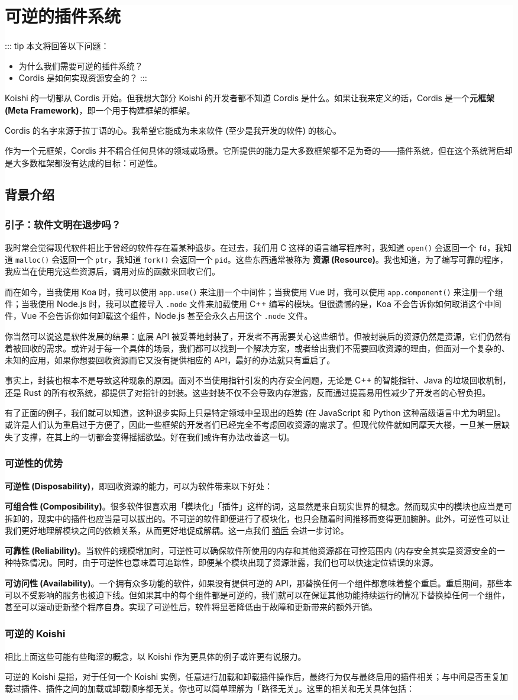 # 可逆的插件系统

::: tip
本文将回答以下问题：

- 为什么我们需要可逆的插件系统？
- Cordis 是如何实现资源安全的？
  :::

Koishi 的一切都从 Cordis 开始。但我想大部分 Koishi 的开发者都不知道 Cordis 是什么。如果让我来定义的话，Cordis 是一个**元框架 (Meta Framework)**，即一个用于构建框架的框架。

Cordis 的名字来源于拉丁语的心。我希望它能成为未来软件 (至少是我开发的软件) 的核心。

作为一个元框架，Cordis 并不耦合任何具体的领域或场景。它所提供的能力是大多数框架都不足为奇的——插件系统，但在这个系统背后却是大多数框架都没有达成的目标：可逆性。

## 背景介绍

### 引子：软件文明在退步吗？

我时常会觉得现代软件相比于曾经的软件存在着某种退步。在过去，我们用 C 这样的语言编写程序时，我知道 `open()` 会返回一个 `fd`，我知道 `malloc()` 会返回一个 `ptr`，我知道 `fork()` 会返回一个 `pid`。这些东西通常被称为 **资源 (Resource)**。我也知道，为了编写可靠的程序，我应当在使用完这些资源后，调用对应的函数来回收它们。

而在如今，当我使用 Koa 时，我可以使用 `app.use()` 来注册一个中间件；当我使用 Vue 时，我可以使用 `app.component()` 来注册一个组件；当我使用 Node.js 时，我可以直接导入 `.node` 文件来加载使用 C++ 编写的模块。但很遗憾的是，Koa 不会告诉你如何取消这个中间件，Vue 不会告诉你如何卸载这个组件，Node.js 甚至会永久占用这个 `.node` 文件。

你当然可以说这是软件发展的结果：底层 API 被妥善地封装了，开发者不再需要关心这些细节。但被封装后的资源仍然是资源，它们仍然有着被回收的需求。或许对于每一个具体的场景，我们都可以找到一个解决方案，或者给出我们不需要回收资源的理由，但面对一个复杂的、未知的应用，如果你想要回收资源而它又没有提供相应的 API，最好的办法就只有重启了。

事实上，封装也根本不是导致这种现象的原因。面对不当使用指针引发的内存安全问题，无论是 C++ 的智能指针、Java 的垃圾回收机制，还是 Rust 的所有权系统，都提供了对指针的封装。这些封装不仅不会导致内存泄露，反而通过提高易用性减少了开发者的心智负担。

有了正面的例子，我们就可以知道，这种退步实际上只是特定领域中呈现出的趋势 (在 JavaScript 和 Python 这种高级语言中尤为明显)。或许是人们认为重启过于方便了，因此一些框架的开发者们已经完全不考虑回收资源的需求了。但现代软件就如同摩天大楼，一旦某一层缺失了支撑，在其上的一切都会变得摇摇欲坠。好在我们或许有办法改善这一切。

### 可逆性的优势

**可逆性 (Disposability)**，即回收资源的能力，可以为软件带来以下好处：

**可组合性 (Composibility)**。很多软件很喜欢用「模块化」「插件」这样的词，这显然是来自现实世界的概念。然而现实中的模块也应当是可拆卸的，现实中的插件也应当是可以拔出的。不可逆的软件即便进行了模块化，也只会随着时间推移而变得更加臃肿。此外，可逆性可以让我们更好地理解模块之间的依赖关系，从而更好地促成解耦。这一点我们 [稍后](#compose) 会进一步讨论。

**可靠性 (Reliability)**。当软件的规模增加时，可逆性可以确保软件所使用的内存和其他资源都在可控范围内 (内存安全其实是资源安全的一种特殊情况)。同时，由于可逆性也意味着可追踪性，即便某个模块出现了资源泄露，我们也可以快速定位错误的来源。

**可访问性 (Availability)**。一个拥有众多功能的软件，如果没有提供可逆的 API，那替换任何一个组件都意味着整个重启。重启期间，那些本可以不受影响的服务也被迫下线。但如果其中的每个组件都是可逆的，我们就可以在保证其他功能持续运行的情况下替换掉任何一个组件，甚至可以滚动更新整个程序自身。实现了可逆性后，软件将显著降低由于故障和更新带来的额外开销。

### 可逆的 Koishi

相比上面这些可能有些晦涩的概念，以 Koishi 作为更具体的例子或许更有说服力。

可逆的 Koishi 是指，对于任何一个 Koishi 实例，任意进行加载和卸载插件操作后，最终行为仅与最终启用的插件相关；与中间是否重复加载过插件、插件之间的加载或卸载顺序都无关。你也可以简单理解为「路径无关」。这里的相关和无关具体包括：
